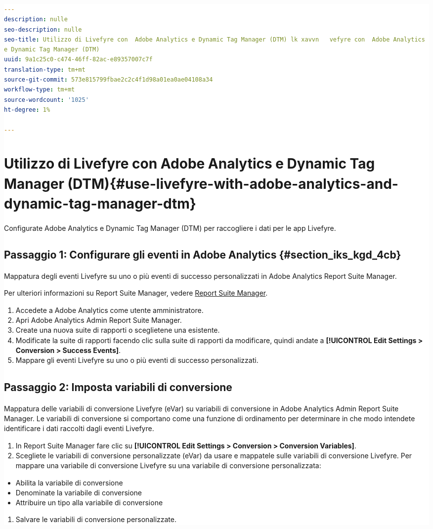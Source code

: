 ```yaml
---
description: nulle
seo-description: nulle
seo-title: Utilizzo di Livefyre con  Adobe Analytics e Dynamic Tag Manager (DTM) lk xavvn   vefyre con  Adobe Analytics e Dynamic Tag Manager (DTM)
uuid: 9a1c25c0-c474-46ff-82ac-e89357007c7f
translation-type: tm+mt
source-git-commit: 573e815799fbae2c2c4f1d98a01ea0ae04108a34
workflow-type: tm+mt
source-wordcount: '1025'
ht-degree: 1%

---
```



# Utilizzo di Livefyre con  Adobe Analytics e Dynamic Tag Manager (DTM){#use-livefyre-with-adobe-analytics-and-dynamic-tag-manager-dtm}

Configurate  Adobe Analytics e Dynamic Tag Manager (DTM) per raccogliere i dati per le app Livefyre.

## Passaggio 1: Configurare gli eventi in  Adobe Analytics {#section_iks_kgd_4cb}

Mappatura degli eventi Livefyre su uno o più eventi di successo personalizzati in  Adobe Analytics Report Suite Manager.

Per ulteriori informazioni su Report Suite Manager, vedere [Report Suite Manager](https://docs.adobe.com/content/help/en/analytics/admin/manage-report-suites/report-suites-admin.html).

1. Accedete a  Adobe Analytics come utente amministratore.
1. Apri  Adobe Analytics Admin Report Suite Manager.
1. Create una nuova suite di rapporti o sceglietene una esistente.
1. Modificate la suite di rapporti facendo clic sulla suite di rapporti da modificare, quindi andate a **[!UICONTROL Edit Settings > Conversion > Success Events]**.
1. Mappare gli eventi Livefyre su uno o più eventi di successo personalizzati.

## Passaggio 2: Imposta variabili di conversione

Mappatura delle variabili di conversione Livefyre (eVar) su variabili di conversione in  Adobe Analytics Admin Report Suite Manager. Le variabili di conversione si comportano come una funzione di ordinamento per determinare in che modo intendete identificare i dati raccolti dagli eventi Livefyre.

1. In Report Suite Manager fare clic su **[!UICONTROL Edit Settings > Conversion > Conversion Variables]**.
1. Scegliete le variabili di conversione personalizzate (eVar) da usare e mappatele sulle variabili di conversione Livefyre. Per mappare una variabile di conversione Livefyre su una variabile di conversione personalizzata:
* Abilita la variabile di conversione
* Denominate la variabile di conversione
* Attribuire un tipo alla variabile di conversione
1. Salvare le variabili di conversione personalizzate.
